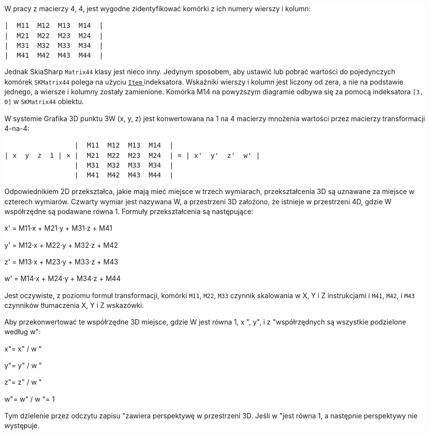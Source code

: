 W pracy z macierzy 4, 4, jest wygodne zidentyfikować komórki z ich numery wierszy i kolumn:

<pre>
|  M11  M12  M13  M14  |
|  M21  M22  M23  M24  |
|  M31  M32  M33  M34  |
|  M41  M42  M43  M44  |
</pre>

Jednak SkiaSharp `Matrix44` klasy jest nieco inny. Jedynym sposobem, aby ustawić lub pobrać wartości do pojedynczych komórek `SKMatrix44` polega na użyciu [ `Item` ](https://developer.xamarin.com/api/property/SkiaSharp.SKMatrix44.Item/p/System.Int32/System.Int32/) indeksatora. Wskaźniki wierszy i kolumn jest liczony od zera, a nie na podstawie jednego, a wiersze i kolumny zostały zamienione. Komórka M14 na powyższym diagramie odbywa się za pomocą indeksatora `[3, 0]` w `SKMatrix44` obiektu.

W systemie Grafika 3D punktu 3W (x, y, z) jest konwertowana na 1 na 4 macierzy mnożenia wartości przez macierzy transformacji 4-na-4:

<pre>
                 |  M11  M12  M13  M14  |
| x  y  z  1 | × |  M21  M22  M23  M24  | = | x'  y'  z'  w' |
                 |  M31  M32  M33  M34  |
                 |  M41  M42  M43  M44  |
</pre>

Odpowiednikiem 2D przekształca, jakie mają mieć miejsce w trzech wymiarach, przekształcenia 3D są uznawane za miejsce w czterech wymiarów. Czwarty wymiar jest nazywana W, a przestrzeni 3D założono, że istnieje w przestrzeni 4D, gdzie W współrzędne są podawane równa 1. Formuły przekształcenia są następujące:

x' = M11·x + M21·y + M31·z + M41

y' = M12·x + M22·y + M32·z + M42

z' = M13·x + M23·y + M33·z + M43

w' = M14·x + M24·y + M34·z + M44

Jest oczywiste, z poziomu formuł transformacji, komórki `M11`, `M22`, `M33` czynnik skalowania w X, Y i Z instrukcjami i `M41`, `M42`, i `M43` czynników tłumaczenia X, Y i Z wskazówki.

Aby przekonwertować te współrzędne 3D miejsce, gdzie W jest równa 1, x ", y", i z "współrzędnych są wszystkie podzielone według w":

x"= x" / w "

y"= y" / w "

z"= z" / w "

w"= w" / w "= 1

Tym dzielenie przez odczytu zapisu "zawiera perspektywę w przestrzeni 3D. Jeśli w "jest równa 1, a następnie perspektywy nie występuje.
